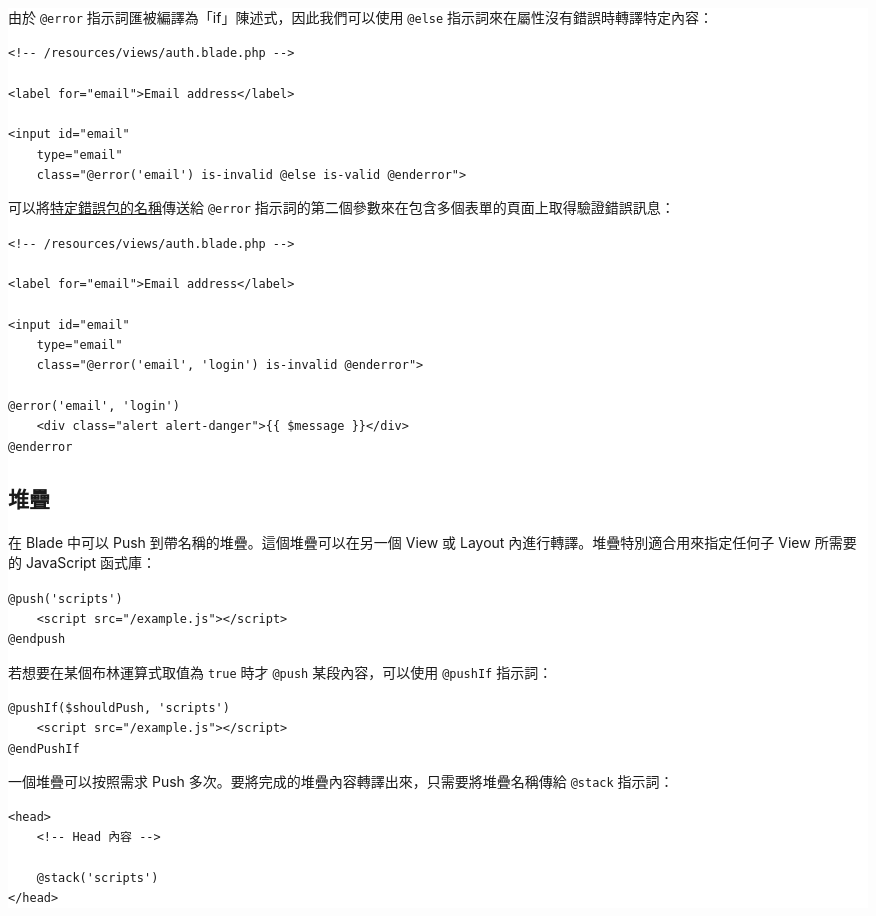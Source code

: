 由於 `@error` 指示詞匯被編譯為「if」陳述式，因此我們可以使用 `@else` 指示詞來在屬性沒有錯誤時轉譯特定內容：

```blade
<!-- /resources/views/auth.blade.php -->

<label for="email">Email address</label>

<input id="email"
    type="email"
    class="@error('email') is-invalid @else is-valid @enderror">
```

可以將[特定錯誤包的名稱](/docs/{{version}}/validation#named-error-bags)傳送給 `@error` 指示詞的第二個參數來在包含多個表單的頁面上取得驗證錯誤訊息：

```blade
<!-- /resources/views/auth.blade.php -->

<label for="email">Email address</label>

<input id="email"
    type="email"
    class="@error('email', 'login') is-invalid @enderror">

@error('email', 'login')
    <div class="alert alert-danger">{{ $message }}</div>
@enderror
```

<a name="stacks"></a>

## 堆疊

在 Blade 中可以 Push 到帶名稱的堆疊。這個堆疊可以在另一個 View 或 Layout 內進行轉譯。堆疊特別適合用來指定任何子 View 所需要的 JavaScript 函式庫：

```blade
@push('scripts')
    <script src="/example.js"></script>
@endpush
```

若想要在某個布林運算式取值為 `true` 時才 `@push` 某段內容，可以使用 `@pushIf` 指示詞：

```blade
@pushIf($shouldPush, 'scripts')
    <script src="/example.js"></script>
@endPushIf
```

一個堆疊可以按照需求 Push 多次。要將完成的堆疊內容轉譯出來，只需要將堆疊名稱傳給 `@stack` 指示詞：

```blade
<head>
    <!-- Head 內容 -->

    @stack('scripts')
</head>
```
